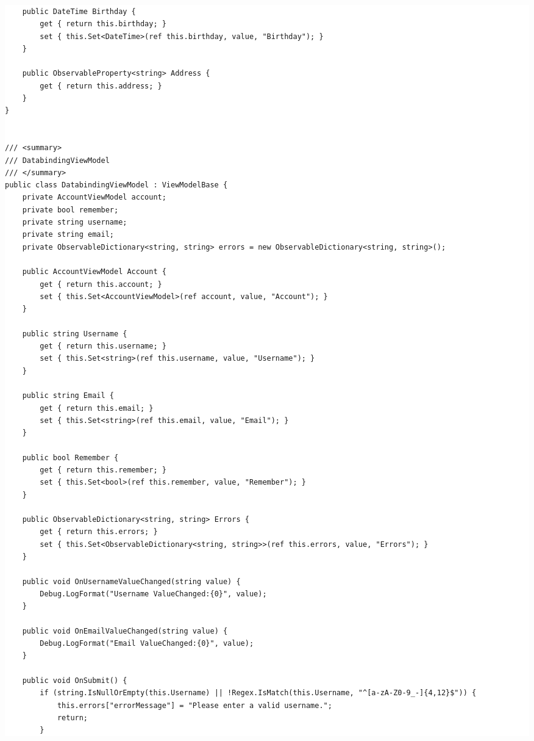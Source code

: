         public DateTime Birthday {
            get { return this.birthday; }
            set { this.Set<DateTime>(ref this.birthday, value, "Birthday"); }
        }

        public ObservableProperty<string> Address {
            get { return this.address; }
        }
    }


    /// <summary>
    /// DatabindingViewModel
    /// </summary>
    public class DatabindingViewModel : ViewModelBase {
        private AccountViewModel account;
        private bool remember;
        private string username;
        private string email;
        private ObservableDictionary<string, string> errors = new ObservableDictionary<string, string>();

        public AccountViewModel Account {
            get { return this.account; }
            set { this.Set<AccountViewModel>(ref account, value, "Account"); }
        }

        public string Username {
            get { return this.username; }
            set { this.Set<string>(ref this.username, value, "Username"); }
        }

        public string Email {
            get { return this.email; }
            set { this.Set<string>(ref this.email, value, "Email"); }
        }

        public bool Remember {
            get { return this.remember; }
            set { this.Set<bool>(ref this.remember, value, "Remember"); }
        }

        public ObservableDictionary<string, string> Errors {
            get { return this.errors; }
            set { this.Set<ObservableDictionary<string, string>>(ref this.errors, value, "Errors"); }
        }

        public void OnUsernameValueChanged(string value) {
            Debug.LogFormat("Username ValueChanged:{0}", value);
        }

        public void OnEmailValueChanged(string value) {
            Debug.LogFormat("Email ValueChanged:{0}", value);
        }

        public void OnSubmit() {
            if (string.IsNullOrEmpty(this.Username) || !Regex.IsMatch(this.Username, "^[a-zA-Z0-9_-]{4,12}$")) {
                this.errors["errorMessage"] = "Please enter a valid username.";
                return;
            }
